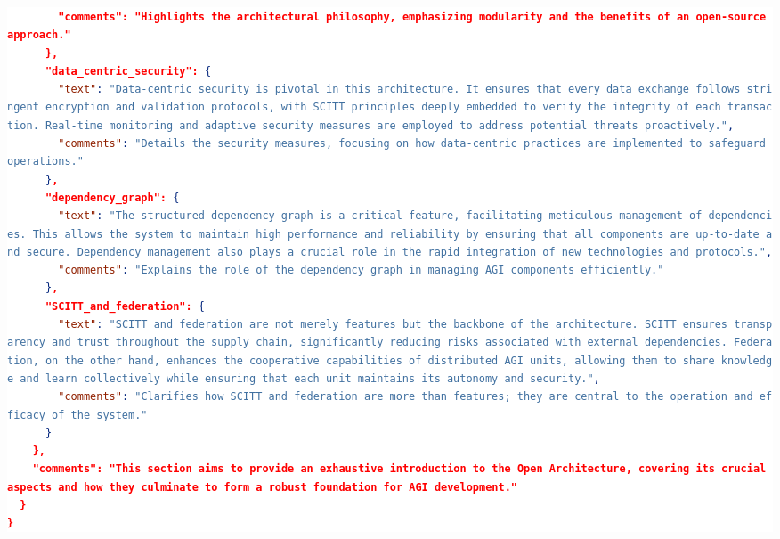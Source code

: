 ```json
        "comments": "Highlights the architectural philosophy, emphasizing modularity and the benefits of an open-source approach."
      },
      "data_centric_security": {
        "text": "Data-centric security is pivotal in this architecture. It ensures that every data exchange follows stringent encryption and validation protocols, with SCITT principles deeply embedded to verify the integrity of each transaction. Real-time monitoring and adaptive security measures are employed to address potential threats proactively.",
        "comments": "Details the security measures, focusing on how data-centric practices are implemented to safeguard operations."
      },
      "dependency_graph": {
        "text": "The structured dependency graph is a critical feature, facilitating meticulous management of dependencies. This allows the system to maintain high performance and reliability by ensuring that all components are up-to-date and secure. Dependency management also plays a crucial role in the rapid integration of new technologies and protocols.",
        "comments": "Explains the role of the dependency graph in managing AGI components efficiently."
      },
      "SCITT_and_federation": {
        "text": "SCITT and federation are not merely features but the backbone of the architecture. SCITT ensures transparency and trust throughout the supply chain, significantly reducing risks associated with external dependencies. Federation, on the other hand, enhances the cooperative capabilities of distributed AGI units, allowing them to share knowledge and learn collectively while ensuring that each unit maintains its autonomy and security.",
        "comments": "Clarifies how SCITT and federation are more than features; they are central to the operation and efficacy of the system."
      }
    },
    "comments": "This section aims to provide an exhaustive introduction to the Open Architecture, covering its crucial aspects and how they culminate to form a robust foundation for AGI development."
  }
}
```
```